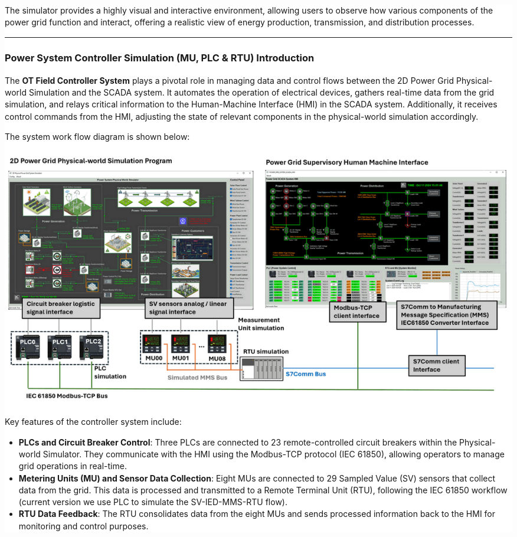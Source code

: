The simulator provides a highly visual and interactive environment, allowing users to observe how various components of the power grid function and interact, offering a realistic view of energy production, transmission, and distribution processes.



------

### Power System Controller Simulation (MU, PLC & RTU) Introduction

The **OT Field Controller System** plays a pivotal role in managing data and control flows between the 2D Power Grid Physical-world Simulation and the SCADA system. It automates the operation of electrical devices, gathers real-time data from the grid simulation, and relays critical information to the Human-Machine Interface (HMI) in the SCADA system. Additionally, it receives control commands from the HMI, adjusting the state of relevant components in the physical-world simulation accordingly. 

The system work flow diagram is shown below:

![](img/s_04.png)

Key features of the controller system include:

- **PLCs and Circuit Breaker Control**: Three PLCs are connected to 23 remote-controlled circuit breakers within the Physical-world Simulator. They communicate with the HMI using the Modbus-TCP protocol (IEC 61850), allowing operators to manage grid operations in real-time.
- **Metering Units (MU) and Sensor Data Collection**: Eight MUs are connected to 29 Sampled Value (SV) sensors that collect data from the grid. This data is processed and transmitted to a Remote Terminal Unit (RTU), following the IEC 61850 workflow (current version we use PLC to simulate the SV-IED-MMS-RTU flow).
- **RTU Data Feedback**: The RTU consolidates data from the eight MUs and sends processed information back to the HMI for monitoring and control purposes.
